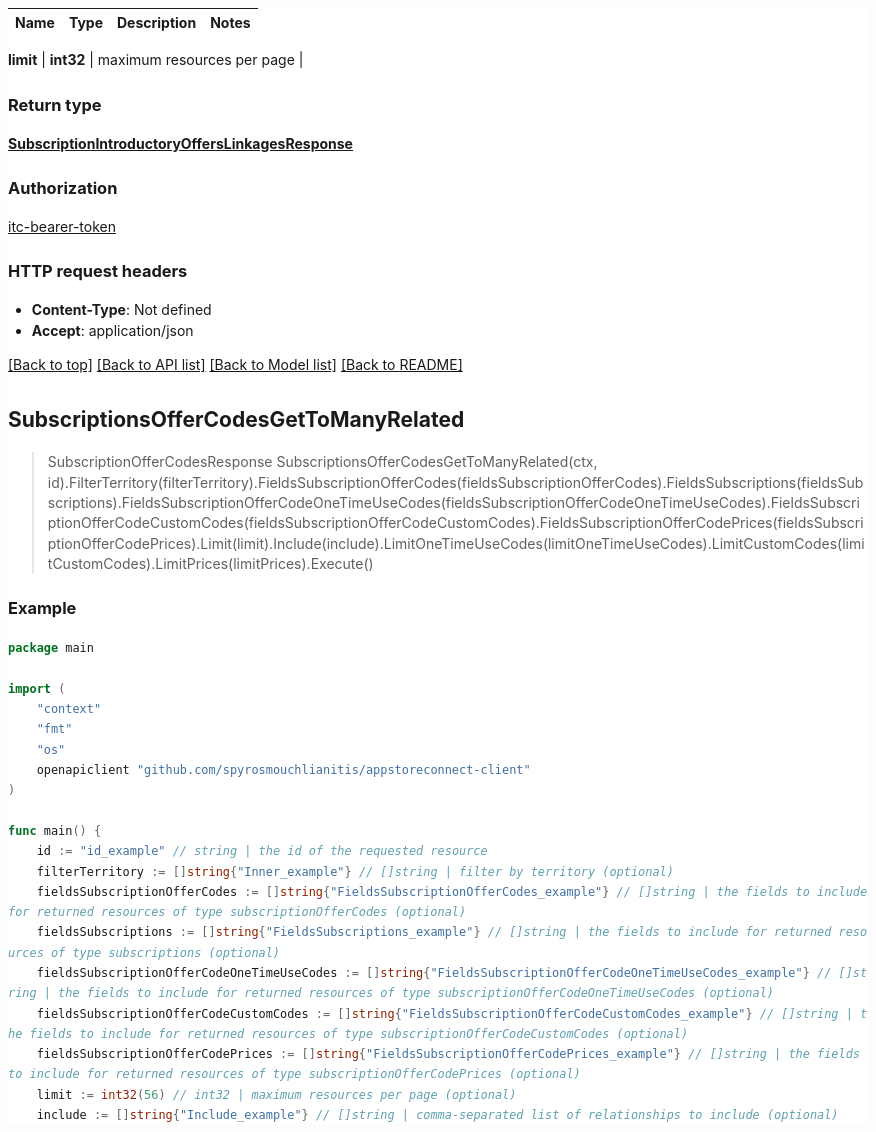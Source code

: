 
Name | Type | Description  | Notes
------------- | ------------- | ------------- | -------------

 **limit** | **int32** | maximum resources per page | 

### Return type

[**SubscriptionIntroductoryOffersLinkagesResponse**](SubscriptionIntroductoryOffersLinkagesResponse.md)

### Authorization

[itc-bearer-token](../README.md#itc-bearer-token)

### HTTP request headers

- **Content-Type**: Not defined
- **Accept**: application/json

[[Back to top]](#) [[Back to API list]](../README.md#documentation-for-api-endpoints)
[[Back to Model list]](../README.md#documentation-for-models)
[[Back to README]](../README.md)


## SubscriptionsOfferCodesGetToManyRelated

> SubscriptionOfferCodesResponse SubscriptionsOfferCodesGetToManyRelated(ctx, id).FilterTerritory(filterTerritory).FieldsSubscriptionOfferCodes(fieldsSubscriptionOfferCodes).FieldsSubscriptions(fieldsSubscriptions).FieldsSubscriptionOfferCodeOneTimeUseCodes(fieldsSubscriptionOfferCodeOneTimeUseCodes).FieldsSubscriptionOfferCodeCustomCodes(fieldsSubscriptionOfferCodeCustomCodes).FieldsSubscriptionOfferCodePrices(fieldsSubscriptionOfferCodePrices).Limit(limit).Include(include).LimitOneTimeUseCodes(limitOneTimeUseCodes).LimitCustomCodes(limitCustomCodes).LimitPrices(limitPrices).Execute()



### Example

```go
package main

import (
	"context"
	"fmt"
	"os"
	openapiclient "github.com/spyrosmouchlianitis/appstoreconnect-client"
)

func main() {
	id := "id_example" // string | the id of the requested resource
	filterTerritory := []string{"Inner_example"} // []string | filter by territory (optional)
	fieldsSubscriptionOfferCodes := []string{"FieldsSubscriptionOfferCodes_example"} // []string | the fields to include for returned resources of type subscriptionOfferCodes (optional)
	fieldsSubscriptions := []string{"FieldsSubscriptions_example"} // []string | the fields to include for returned resources of type subscriptions (optional)
	fieldsSubscriptionOfferCodeOneTimeUseCodes := []string{"FieldsSubscriptionOfferCodeOneTimeUseCodes_example"} // []string | the fields to include for returned resources of type subscriptionOfferCodeOneTimeUseCodes (optional)
	fieldsSubscriptionOfferCodeCustomCodes := []string{"FieldsSubscriptionOfferCodeCustomCodes_example"} // []string | the fields to include for returned resources of type subscriptionOfferCodeCustomCodes (optional)
	fieldsSubscriptionOfferCodePrices := []string{"FieldsSubscriptionOfferCodePrices_example"} // []string | the fields to include for returned resources of type subscriptionOfferCodePrices (optional)
	limit := int32(56) // int32 | maximum resources per page (optional)
	include := []string{"Include_example"} // []string | comma-separated list of relationships to include (optional)
```